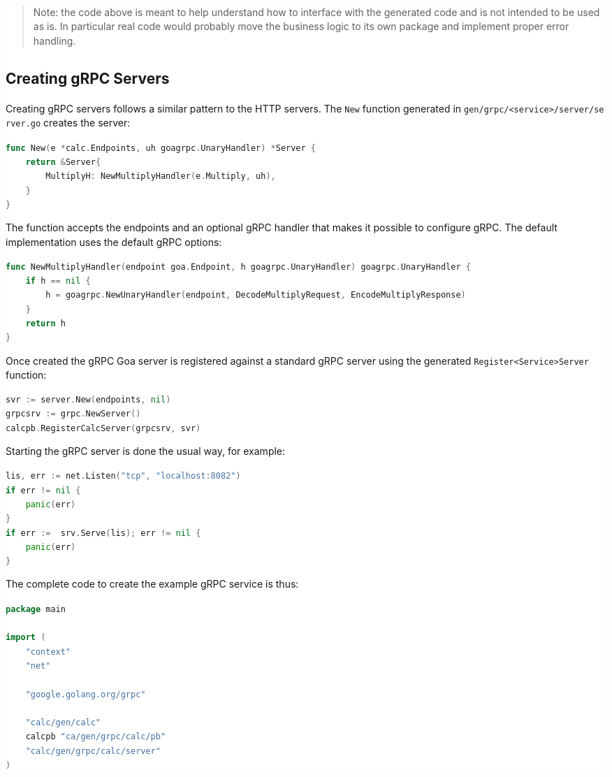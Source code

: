 > Note: the code above is meant to help understand how to interface with the
> generated code and is not intended to be used as is. In particular real code
> would probably move the business logic to its own package and implement proper
> error handling.

## Creating gRPC Servers

Creating gRPC servers follows a similar pattern to the HTTP servers. The
`New` function generated in `gen/grpc/<service>/server/server.go` creates the
server:

```go
func New(e *calc.Endpoints, uh goagrpc.UnaryHandler) *Server {
	return &Server{
		MultiplyH: NewMultiplyHandler(e.Multiply, uh),
	}
}
```

The function accepts the endpoints and an optional gRPC handler that makes it
possible to configure gRPC. The default implementation uses the default gRPC
options:

```go
func NewMultiplyHandler(endpoint goa.Endpoint, h goagrpc.UnaryHandler) goagrpc.UnaryHandler {
	if h == nil {
		h = goagrpc.NewUnaryHandler(endpoint, DecodeMultiplyRequest, EncodeMultiplyResponse)
	}
	return h
}
```

Once created the gRPC Goa server is registered against a standard gRPC server
using the generated `Register<Service>Server` function:

```go
svr := server.New(endpoints, nil)
grpcsrv := grpc.NewServer()
calcpb.RegisterCalcServer(grpcsrv, svr)
```

Starting the gRPC server is done the usual way, for example:

```go
lis, err := net.Listen("tcp", "localhost:8082")
if err != nil {
    panic(err)
}
if err :=  srv.Serve(lis); err != nil {
    panic(err)
}
```

The complete code to create the example gRPC service is thus:

```go
package main

import (
	"context"
	"net"

	"google.golang.org/grpc"

	"calc/gen/calc"
	calcpb "ca/gen/grpc/calc/pb"
	"calc/gen/grpc/calc/server"
)

```